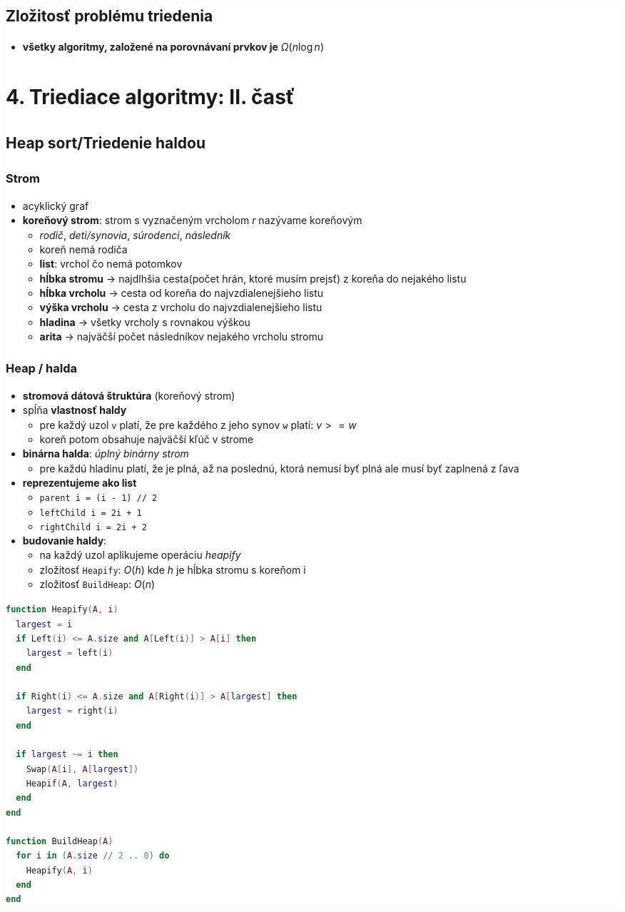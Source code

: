 ## Zložitosť problému triedenia
- **všetky algoritmy, založené na porovnávaní prvkov je** $\Omega(n \log n)$

# 4. Triediace algoritmy: II. časť

## Heap sort/Triedenie haldou

### Strom
- acyklický graf
- **koreňový strom**: strom s vyznačeným vrcholom $r$ nazývame koreňovým
  - *rodič*, *deti/synovia*, *súrodenci*, *následník*
  - koreň nemá rodiča
  - **list**: vrchol čo nemá potomkov
  - **hĺbka stromu** -> najdlhšia cesta(počet hrán, ktoré musím prejsť) z koreňa do nejakého listu
  - **hĺbka vrcholu** -> cesta od koreňa do najvzdialenejšieho listu
  - **výška vrcholu** -> cesta z vrcholu do najvzdialenejšieho listu
  - **hladina** -> všetky vrcholy s rovnakou výškou
  - **arita** -> najväčší počet následníkov nejakého vrcholu stromu

### Heap / halda
- **stromová dátová štruktúra** (koreňový strom)
- spĺňa **vlastnosť haldy**
  - pre každý uzol `v` platí, že pre každého z jeho synov `w` platí: $v >= w$ 
  - koreň potom obsahuje najväčší kľúč v strome
- **binárna halda**: *úplný binárny strom*
  - pre každú hladinu platí, že je plná, až na poslednú, ktorá nemusí byť plná ale musí byť zaplnená z ľava
- **reprezentujeme ako list**
  - `parent i = (i - 1) // 2`
  - `leftChild i = 2i + 1`
  - `rightChild i = 2i + 2`
- **budovanie haldy**: 
  - na každý uzol aplikujeme operáciu *heapify*
  - zložitosť `Heapify`: $O(h)$ kde $h$ je hĺbka stromu s koreňom i
  - zložitosť `BuildHeap`: $O(n)$

```lua
function Heapify(A, i)
  largest = i
  if Left(i) <= A.size and A[Left(i)] > A[i] then
    largest = left(i)
  end

  if Right(i) <= A.size and A[Right(i)] > A[largest] then
    largest = right(i)
  end

  if largest ~= i then
    Swap(A[i], A[largest])
    Heapif(A, largest)
  end
end

function BuildHeap(A)
  for i in (A.size // 2 .. 0) do
    Heapify(A, i)
  end
end
```
